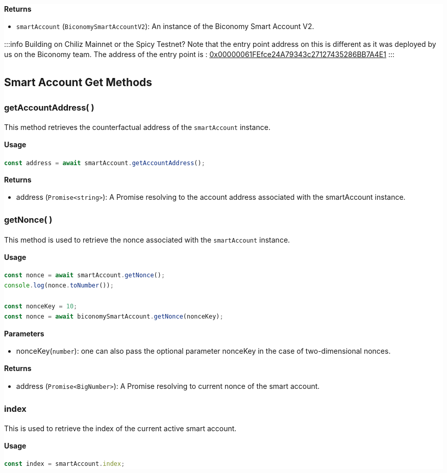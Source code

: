 **Returns**

- `smartAccount` (`BiconomySmartAccountV2`): An instance of the Biconomy Smart Account V2.

:::info
Building on Chiliz Mainnet or the Spicy Testnet? Note that the entry point address on this is different as it was deployed by us on the Biconomy team. The address of the entry point is : [0x00000061FEfce24A79343c27127435286BB7A4E1](https://scan.chiliz.com/address/0x00000061FEfce24A79343c27127435286BB7A4E1/contracts#address-tabs)
:::

## Smart Account Get Methods

### getAccountAddress( )

This method retrieves the counterfactual address of the `smartAccount` instance.

**Usage**

```jsx
const address = await smartAccount.getAccountAddress();
```

**Returns**

- address (`Promise<string>`): A Promise resolving to the account address associated with the smartAccount instance.

### getNonce( )

This method is used to retrieve the nonce associated with the `smartAccount` instance.

**Usage**

```jsx
const nonce = await smartAccount.getNonce();
console.log(nonce.toNumber());

const nonceKey = 10;
const nonce = await biconomySmartAccount.getNonce(nonceKey);
```

**Parameters**

- nonceKey(`number`): one can also pass the optional parameter nonceKey in the case of two-dimensional nonces.

**Returns**

- address (`Promise<BigNumber>`): A Promise resolving to current nonce of the smart account.

### index

This is used to retrieve the index of the current active smart account.

**Usage**

```jsx
const index = smartAccount.index;
```
